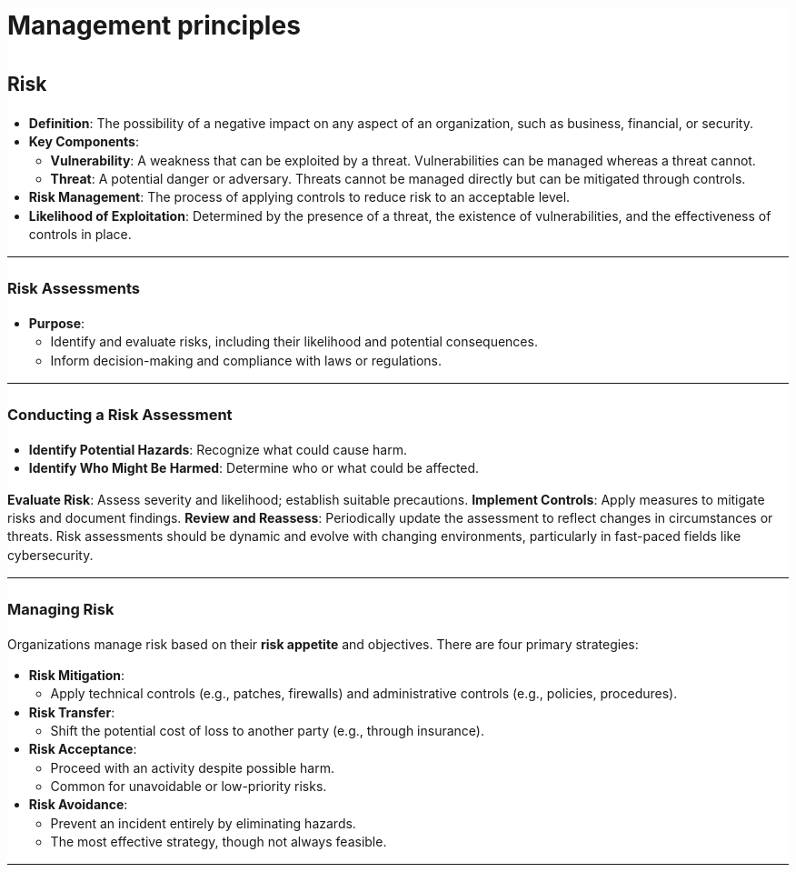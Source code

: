 # Management principles

## Risk

- **Definition**: The possibility of a negative impact on any aspect of an organization, such as business, financial, or security.
- **Key Components**:
  - **Vulnerability**: A weakness that can be exploited by a threat. Vulnerabilities can be managed whereas a threat cannot.
  - **Threat**: A potential danger or adversary. Threats cannot be managed directly but can be mitigated through controls.
- **Risk Management**: The process of applying controls to reduce risk to an acceptable level.
- **Likelihood of Exploitation**: Determined by the presence of a threat, the existence of vulnerabilities, and the effectiveness of controls in place.

---

### Risk Assessments

- **Purpose**:
  - Identify and evaluate risks, including their likelihood and potential consequences.
  - Inform decision-making and compliance with laws or regulations.

---

### Conducting a Risk Assessment

- **Identify Potential Hazards**: Recognize what could cause harm.
- **Identify Who Might Be Harmed**: Determine who or what could be affected.

**Evaluate Risk**: Assess severity and likelihood; establish suitable precautions.
**Implement Controls**: Apply measures to mitigate risks and document findings.
**Review and Reassess**: Periodically update the assessment to reflect changes in circumstances or threats. Risk assessments should be dynamic and evolve with changing environments, particularly in fast-paced fields like cybersecurity.

---

### Managing Risk

Organizations manage risk based on their **risk appetite** and objectives. There are four primary strategies:

- **Risk Mitigation**:
  - Apply technical controls (e.g., patches, firewalls) and administrative controls (e.g., policies, procedures).
- **Risk Transfer**:
  - Shift the potential cost of loss to another party (e.g., through insurance).
- **Risk Acceptance**:
  - Proceed with an activity despite possible harm.
  - Common for unavoidable or low-priority risks.
- **Risk Avoidance**:
  - Prevent an incident entirely by eliminating hazards.
  - The most effective strategy, though not always feasible.

---